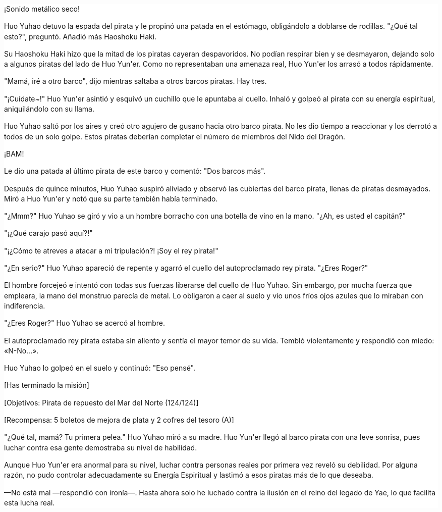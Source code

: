¡Sonido metálico seco!

Huo Yuhao detuvo la espada del pirata y le propinó una patada en el estómago, obligándolo a doblarse de rodillas. "¿Qué tal esto?", preguntó. Añadió más Haoshoku Haki.

Su Haoshoku Haki hizo que la mitad de los piratas cayeran despavoridos. No podían respirar bien y se desmayaron, dejando solo a algunos piratas del lado de Huo Yun'er. Como no representaban una amenaza real, Huo Yun'er los arrasó a todos rápidamente.

"Mamá, iré a otro barco", dijo mientras saltaba a otros barcos piratas. Hay tres.

"¡Cuídate~!" Huo Yun'er asintió y esquivó un cuchillo que le apuntaba al cuello. Inhaló y golpeó al pirata con su energía espiritual, aniquilándolo con su llama.

Huo Yuhao saltó por los aires y creó otro agujero de gusano hacia otro barco pirata. No les dio tiempo a reaccionar y los derrotó a todos de un solo golpe. Estos piratas deberían completar el número de miembros del Nido del Dragón.

¡BAM!

Le dio una patada al último pirata de este barco y comentó: "Dos barcos más".

Después de quince minutos, Huo Yuhao suspiró aliviado y observó las cubiertas del barco pirata, llenas de piratas desmayados. Miró a Huo Yun'er y notó que su parte también había terminado.

"¿Mmm?" Huo Yuhao se giró y vio a un hombre borracho con una botella de vino en la mano. "¿Ah, es usted el capitán?"

"¡¿Qué carajo pasó aquí?!"

"¡¿Cómo te atreves a atacar a mi tripulación?! ¡Soy el rey pirata!"

"¿En serio?" Huo Yuhao apareció de repente y agarró el cuello del autoproclamado rey pirata. "¿Eres Roger?"

El hombre forcejeó e intentó con todas sus fuerzas liberarse del cuello de Huo Yuhao. Sin embargo, por mucha fuerza que empleara, la mano del monstruo parecía de metal. Lo obligaron a caer al suelo y vio unos fríos ojos azules que lo miraban con indiferencia.

"¿Eres Roger?" Huo Yuhao se acercó al hombre.

El autoproclamado rey pirata estaba sin aliento y sentía el mayor temor de su vida. Tembló violentamente y respondió con miedo: «N-No...».

Huo Yuhao lo golpeó en el suelo y continuó: "Eso pensé".

[Has terminado la misión]

[Objetivos: Pirata de repuesto del Mar del Norte (124/124)]

[Recompensa: 5 boletos de mejora de plata y 2 cofres del tesoro (A)]

"¿Qué tal, mamá? Tu primera pelea." Huo Yuhao miró a su madre. Huo Yun'er llegó al barco pirata con una leve sonrisa, pues luchar contra esa gente demostraba su nivel de habilidad.

Aunque Huo Yun'er era anormal para su nivel, luchar contra personas reales por primera vez reveló su debilidad. Por alguna razón, no pudo controlar adecuadamente su Energía Espiritual y lastimó a esos piratas más de lo que deseaba.

—No está mal —respondió con ironía—. Hasta ahora solo he luchado contra la ilusión en el reino del legado de Yae, lo que facilita esta lucha real.
